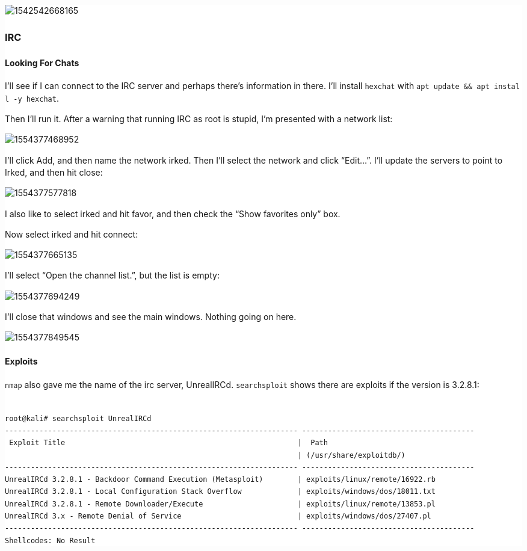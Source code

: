 ![1542542668165](https://0xdfimages.gitlab.io/img/1542542668165.png)

### IRC

#### Looking For Chats

I’ll see if I can connect to the IRC server and perhaps there’s information in there. I’ll install `hexchat` with `apt update && apt install -y hexchat`.

Then I’ll run it. After a warning that running IRC as root is stupid, I’m presented with a network list:

![1554377468952](https://0xdfimages.gitlab.io/img/1554377468952.png)

I’ll click Add, and then name the network irked. Then I’ll select the network and click “Edit…”. I’ll update the servers to point to Irked, and then hit close:

![1554377577818](https://0xdfimages.gitlab.io/img/1554377577818.png)

I also like to select irked and hit favor, and then check the “Show favorites only” box.

Now select irked and hit connect:

![1554377665135](https://0xdfimages.gitlab.io/img/1554377665135.png)

I’ll select “Open the channel list.”, but the list is empty:

![1554377694249](https://0xdfimages.gitlab.io/img/1554377694249.png)

I’ll close that windows and see the main windows. Nothing going on here.

![1554377849545](https://0xdfimages.gitlab.io/img/1554377849545.png)

#### Exploits

`nmap` also gave me the name of the irc server, UnrealIRCd. `searchsploit` shows there are exploits if the version is 3.2.8.1:

```

root@kali# searchsploit UnrealIRCd
-------------------------------------------------------------------- ----------------------------------------
 Exploit Title                                                      |  Path
                                                                    | (/usr/share/exploitdb/)
-------------------------------------------------------------------- ----------------------------------------
UnrealIRCd 3.2.8.1 - Backdoor Command Execution (Metasploit)        | exploits/linux/remote/16922.rb
UnrealIRCd 3.2.8.1 - Local Configuration Stack Overflow             | exploits/windows/dos/18011.txt
UnrealIRCd 3.2.8.1 - Remote Downloader/Execute                      | exploits/linux/remote/13853.pl
UnrealIRCd 3.x - Remote Denial of Service                           | exploits/windows/dos/27407.pl
-------------------------------------------------------------------- ----------------------------------------
Shellcodes: No Result

```
